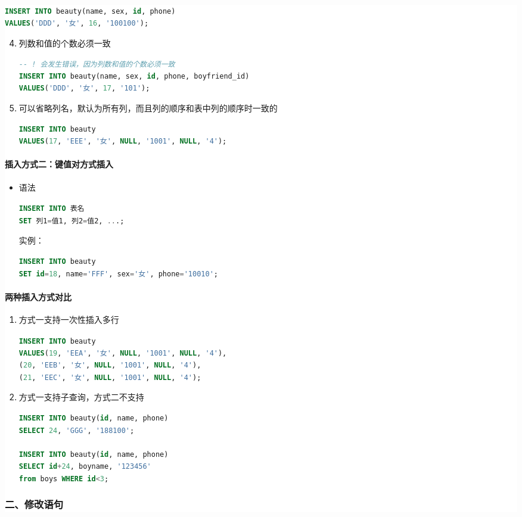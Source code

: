    ```sql
   INSERT INTO beauty(name, sex, id, phone)
   VALUES('DDD', '女', 16, '100100');
   ```

4. 列数和值的个数必须一致

   ```sql
   -- ! 会发生错误，因为列数和值的个数必须一致
   INSERT INTO beauty(name, sex, id, phone, boyfriend_id)
   VALUES('DDD', '女', 17, '101');
   ```

5. 可以省略列名，默认为所有列，而且列的顺序和表中列的顺序时一致的

   ```sql
   INSERT INTO beauty
   VALUES(17, 'EEE', '女', NULL, '1001', NULL, '4');
   ```

#### 插入方式二：键值对方式插入

+ 语法

  ```sql
  INSERT INTO 表名
  SET 列1=值1, 列2=值2, ...;
  ```

  实例：

  ```sql
  INSERT INTO beauty
  SET id=18, name='FFF', sex='女', phone='10010';
  ```

#### 两种插入方式对比

1. 方式一支持一次性插入多行

   ```sql
   INSERT INTO beauty
   VALUES(19, 'EEA', '女', NULL, '1001', NULL, '4'),
   (20, 'EEB', '女', NULL, '1001', NULL, '4'),
   (21, 'EEC', '女', NULL, '1001', NULL, '4');
   ```

2. 方式一支持子查询，方式二不支持

   ```sql
   INSERT INTO beauty(id, name, phone)
   SELECT 24, 'GGG', '188100';
   
   INSERT INTO beauty(id, name, phone)
   SELECT id+24, boyname, '123456'
   from boys WHERE id<3;
   ```

### 二、修改语句
